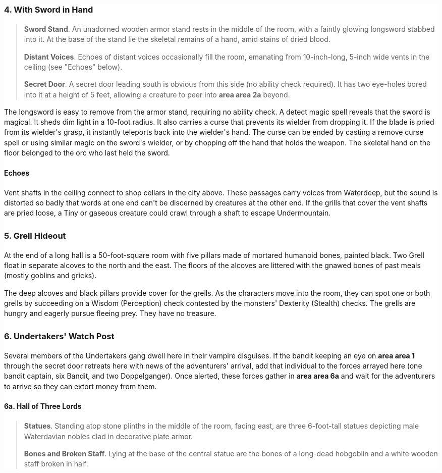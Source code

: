 ### 4. With Sword in Hand

> **Sword Stand**. An unadorned wooden armor stand rests in the middle of the room, with a faintly glowing longsword stabbed into it. At the base of the stand lie the skeletal remains of a hand, amid stains of dried blood.
> 
> **Distant Voices**. Echoes of distant voices occasionally fill the room, emanating from 10-inch-long, 5-inch wide vents in the ceiling (see "Echoes" below).
> 
> **Secret Door**. A secret door leading south is obvious from this side (no ability check required). It has two eye-holes bored into it at a height of 5 feet, allowing a creature to peer into **area area 2a** beyond.

The longsword is easy to remove from the armor stand, requiring no ability check. A <wc-fetch type="spell">detect magic</wc-fetch> spell reveals that the sword is magical. It sheds dim light in a 10-foot radius. It also carries a curse that prevents its wielder from dropping it. If the blade is pried from its wielder's grasp, it instantly teleports back into the wielder's hand. The curse can be ended by casting a <wc-fetch type="spell">remove curse</wc-fetch> spell or using similar magic on the sword's wielder, or by chopping off the hand that holds the weapon. The skeletal hand on the floor belonged to the orc who last held the sword.

#### Echoes

Vent shafts in the ceiling connect to shop cellars in the city above. These passages carry voices from Waterdeep, but the sound is distorted so badly that words at one end can't be discerned by creatures at the other end. If the grills that cover the vent shafts are pried loose, a Tiny or gaseous creature could crawl through a shaft to escape Undermountain.

### 5. Grell Hideout

At the end of a long hall is a 50-foot-square room with five pillars made of mortared humanoid bones, painted black. Two Grell float in separate alcoves to the north and the east. The floors of the alcoves are littered with the gnawed bones of past meals (mostly goblins and gricks).

The deep alcoves and black pillars provide cover for the grells. As the characters move into the room, they can spot one or both grells by succeeding on a Wisdom (<wc-fetch type="skill">Perception</wc-fetch>) check contested by the monsters' Dexterity (<wc-fetch type="skill">Stealth</wc-fetch>) checks. The grells are hungry and eagerly pursue fleeing prey. They have no treasure.

### 6. Undertakers' Watch Post

Several members of the Undertakers gang dwell here in their vampire disguises. If the bandit keeping an eye on **area area 1** through the secret door retreats here with news of the adventurers' arrival, add that individual to the forces arrayed here (one bandit captain, six Bandit, and two Doppelganger). Once alerted, these forces gather in **area area 6a** and wait for the adventurers to arrive so they can extort money from them.

#### 6a. Hall of Three Lords

> **Statues**. Standing atop stone plinths in the middle of the room, facing east, are three 6-foot-tall statues depicting male Waterdavian nobles clad in decorative plate armor.
> 
> **Bones and Broken Staff**. Lying at the base of the central statue are the bones of a long-dead hobgoblin and a white wooden staff broken in half.
